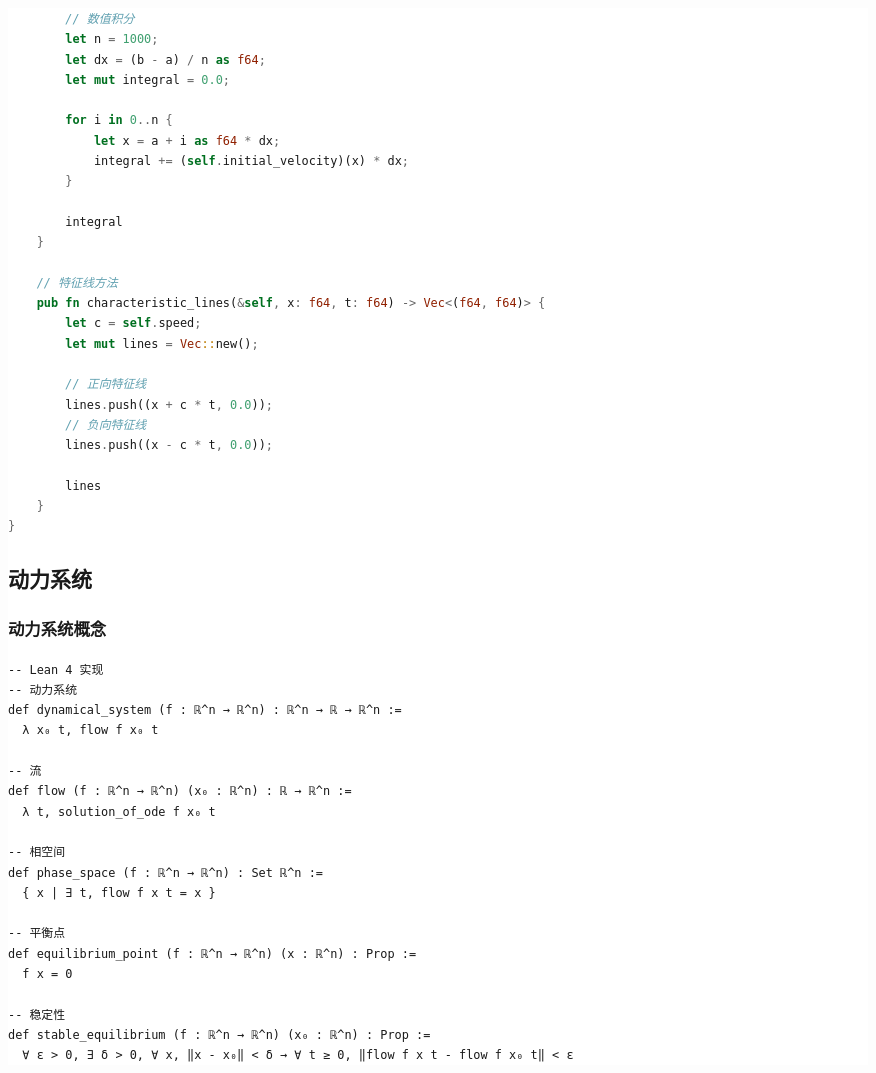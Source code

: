 ```rust
        // 数值积分
        let n = 1000;
        let dx = (b - a) / n as f64;
        let mut integral = 0.0;
        
        for i in 0..n {
            let x = a + i as f64 * dx;
            integral += (self.initial_velocity)(x) * dx;
        }
        
        integral
    }
    
    // 特征线方法
    pub fn characteristic_lines(&self, x: f64, t: f64) -> Vec<(f64, f64)> {
        let c = self.speed;
        let mut lines = Vec::new();
        
        // 正向特征线
        lines.push((x + c * t, 0.0));
        // 负向特征线
        lines.push((x - c * t, 0.0));
        
        lines
    }
}
```

## 动力系统

### 动力系统概念

```lean
-- Lean 4 实现
-- 动力系统
def dynamical_system (f : ℝ^n → ℝ^n) : ℝ^n → ℝ → ℝ^n :=
  λ x₀ t, flow f x₀ t

-- 流
def flow (f : ℝ^n → ℝ^n) (x₀ : ℝ^n) : ℝ → ℝ^n :=
  λ t, solution_of_ode f x₀ t

-- 相空间
def phase_space (f : ℝ^n → ℝ^n) : Set ℝ^n :=
  { x | ∃ t, flow f x t = x }

-- 平衡点
def equilibrium_point (f : ℝ^n → ℝ^n) (x : ℝ^n) : Prop :=
  f x = 0

-- 稳定性
def stable_equilibrium (f : ℝ^n → ℝ^n) (x₀ : ℝ^n) : Prop :=
  ∀ ε > 0, ∃ δ > 0, ∀ x, ‖x - x₀‖ < δ → ∀ t ≥ 0, ‖flow f x t - flow f x₀ t‖ < ε
```
